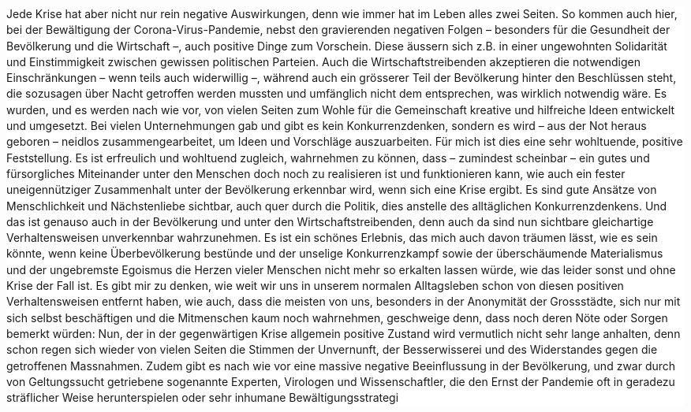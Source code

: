 Jede Krise hat aber nicht nur rein negative Auswirkungen, denn wie immer hat im Leben alles zwei Seiten. So kommen auch hier, bei der Bewältigung der Corona-Virus-Pandemie, nebst den gravierenden negativen Folgen – besonders für die Gesundheit der Bevölkerung und die Wirtschaft –, auch positive Dinge zum Vorschein. Diese äussern sich z.B. in einer ungewohnten Solidarität und Einstimmigkeit zwischen gewissen politischen Parteien. Auch die Wirtschaftstreibenden akzeptieren die notwendigen Einschränkungen – wenn teils auch widerwillig –, während auch ein grösserer Teil der Bevölkerung hinter den Beschlüssen steht, die sozusagen über Nacht getroffen werden mussten und umfänglich nicht dem entsprechen, was wirklich notwendig wäre. Es wurden, und es werden nach wie vor, von vielen Seiten zum Wohle für die Gemeinschaft kreative und hilfreiche Ideen entwickelt und umgesetzt. Bei vielen Unternehmungen gab und gibt es kein Konkurrenzdenken, sondern es wird – aus der Not heraus geboren – neidlos zusammengearbeitet, um Ideen und Vorschläge auszuarbeiten. Für mich ist dies eine sehr wohltuende, positive Feststellung. Es ist erfreulich und wohltuend zugleich, wahrnehmen zu können, dass – zumindest scheinbar – ein gutes und fürsorgliches Miteinander unter den Menschen doch noch zu realisieren ist und funktionieren kann, wie auch ein fester uneigennütziger Zusammenhalt unter der Bevölkerung erkennbar wird, wenn sich eine Krise ergibt. Es sind gute Ansätze von Menschlichkeit und Nächstenliebe sichtbar, auch quer durch die Politik, dies anstelle des alltäglichen Konkurrenzdenkens. Und das ist genauso auch in der Bevölkerung und unter den Wirtschaftstreibenden, denn auch da sind nun sichtbare gleichartige Verhaltensweisen unverkennbar wahrzunehmen. Es ist ein schönes Erlebnis, das mich auch davon träumen lässt, wie es sein könnte, wenn keine Überbevölkerung bestünde und der unselige Konkurrenzkampf sowie der überschäumende Materialismus und der ungebremste Egoismus die Herzen vieler Menschen nicht mehr so erkalten lassen würde, wie das leider sonst und ohne Krise der Fall ist. Es gibt mir zu denken, wie weit wir uns in unserem normalen Alltagsleben schon von diesen positiven Verhaltensweisen entfernt haben, wie auch, dass die meisten von uns, besonders in der Anonymität der Grossstädte, sich nur mit sich selbst beschäftigen und die Mitmenschen kaum noch wahrnehmen, geschweige denn, dass noch deren Nöte oder Sorgen bemerkt würden: Nun, der in der gegenwärtigen Krise allgemein positive Zustand wird vermutlich nicht sehr lange anhalten, denn schon regen sich wieder von vielen Seiten die Stimmen der Unvernunft, der Besserwisserei und des Widerstandes gegen die getroffenen Massnahmen. Zudem gibt es nach wie vor eine massive negative Beeinflussung in der Bevölkerung, und zwar durch von Geltungssucht getriebene sogenannte Experten, Virologen und Wissenschaftler, die den Ernst der Pandemie oft in geradezu sträflicher Weise herunterspielen oder sehr inhumane Bewältigungsstrategi